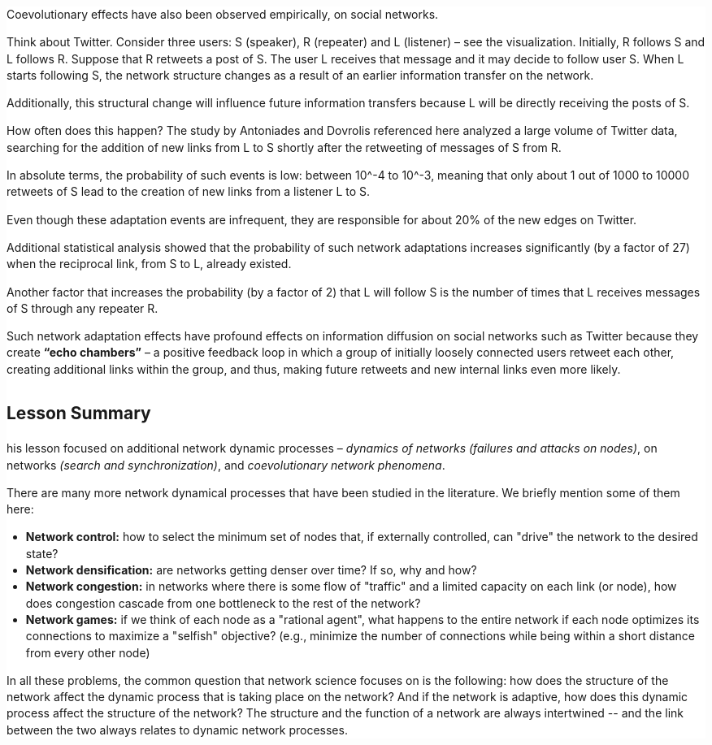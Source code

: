 Coevolutionary effects have also been observed empirically, on social networks. 

Think about Twitter. Consider three users: S (speaker), R (repeater) and L (listener) – see the visualization. Initially, R follows S and L follows R. Suppose that R retweets a post of S. The user L receives that message and it may decide to follow user S. When L starts following S, the network structure changes as a result of an earlier information transfer on the network. 

Additionally, this structural change will influence future information transfers because L will be directly receiving the posts of S. 

How often does this happen? The study by Antoniades and Dovrolis referenced here analyzed a large volume of Twitter data, searching for the addition of new links from L to S shortly after the retweeting of messages of S from R. 

In absolute terms, the probability of such events is low: between 10^-4 to 10^-3, meaning that only about 1 out of 1000 to 10000 retweets of S lead to the creation of new links from a listener L to S.

Even though these adaptation events are infrequent, they are responsible for about 20% of the new edges on Twitter.

Additional statistical analysis showed that the probability of such network adaptations increases significantly (by a factor of 27) when the reciprocal link, from S to L, already existed. 

Another factor that increases the probability (by a factor of 2) that L will follow S is the number of times that L receives messages of S through any repeater R. 

Such network adaptation effects have profound effects on information diffusion on social networks such as Twitter because they create **“echo chambers”** – a positive feedback loop in which a group of initially loosely connected users retweet each other, creating additional links within the group, and thus, making future retweets and new internal links even more likely. 

## Lesson Summary

his lesson focused on additional network dynamic processes – *dynamics of networks (failures and attacks on nodes)*, on networks *(search and synchronization)*, and *coevolutionary network phenomena*. 

There are many more network dynamical processes that have been studied in the literature. We briefly mention some of them here: 

- **Network control:** how to select the minimum set of nodes that, if externally controlled, can "drive" the network to the desired state? 
- **Network densification:** are networks getting denser over time? If so, why and how?
- **Network congestion:** in networks where there is some flow of "traffic" and a limited capacity on each link (or node), how does congestion cascade from one bottleneck to the rest of the network? 
- **Network games:** if we think of each node as a "rational agent", what happens to the entire network if each node optimizes its connections to maximize a "selfish" objective? (e.g., minimize the number of connections while being within a short distance from every other node) 

In all these problems, the common question that network science focuses on is the following: how does the structure of the network affect the dynamic process that is taking place on the network? And if the network is adaptive, how does this dynamic process affect the structure of the network? The structure and the function of a network are always intertwined -- and the link between the two always relates to dynamic network processes. 



